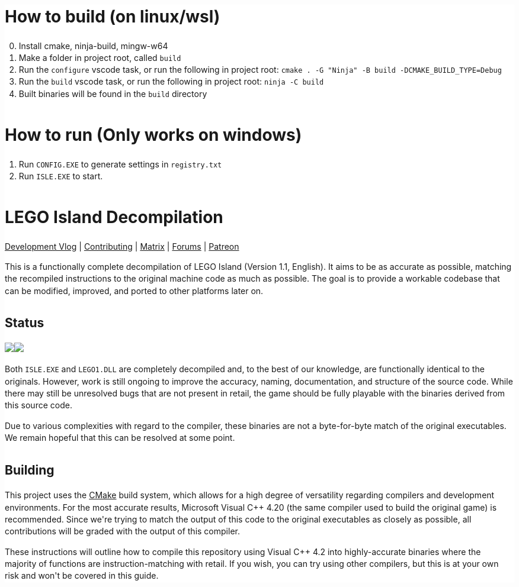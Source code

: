 # How to build (on linux/wsl)
0. Install cmake, ninja-build, mingw-w64  
1. Make a folder in project root, called `build`
2. Run the `configure` vscode task, or run the following in project root: `cmake . -G "Ninja" -B build -DCMAKE_BUILD_TYPE=Debug`
3. Run the `build` vscode task, or run the following in project root: `ninja -C build`
4. Built binaries will be found in the `build` directory

# How to run (Only works on windows)
1. Run `CONFIG.EXE` to generate settings in `registry.txt`
2. Run `ISLE.EXE` to start.

# LEGO Island Decompilation

[Development Vlog](https://www.youtube.com/playlist?list=PLbpl-gZkNl2COf_bB6cfgTapD5WduAfPz) | [Contributing](/CONTRIBUTING.md) | [Matrix](https://matrix.to/#/#isledecomp:matrix.org) | [Forums](https://forum.mattkc.com/viewforum.php?f=1) | [Patreon](https://www.patreon.com/mattkc)
  
This is a functionally complete decompilation of LEGO Island (Version 1.1, English). It aims to be as accurate as possible, matching the recompiled instructions to the original machine code as much as possible. The goal is to provide a workable codebase that can be modified, improved, and ported to other platforms later on.

## Status

<img src="https://legoisland.org/progress/ISLEPROGRESS.SVG" width="50%"><img src="https://legoisland.org/progress/LEGO1PROGRESS.SVG" width="50%">

Both `ISLE.EXE` and `LEGO1.DLL` are completely decompiled and, to the best of our knowledge, are functionally identical to the originals. However, work is still ongoing to improve the accuracy, naming, documentation, and structure of the source code. While there may still be unresolved bugs that are not present in retail, the game should be fully playable with the binaries derived from this source code.

Due to various complexities with regard to the compiler, these binaries are not a byte-for-byte match of the original executables. We remain hopeful that this can be resolved at some point.

## Building

This project uses the [CMake](https://cmake.org/) build system, which allows for a high degree of versatility regarding compilers and development environments. For the most accurate results, Microsoft Visual C++ 4.20 (the same compiler used to build the original game) is recommended. Since we're trying to match the output of this code to the original executables as closely as possible, all contributions will be graded with the output of this compiler.


These instructions will outline how to compile this repository using Visual C++ 4.2 into highly-accurate binaries where the majority of functions are instruction-matching with retail. If you wish, you can try using other compilers, but this is at your own risk and won't be covered in this guide.
